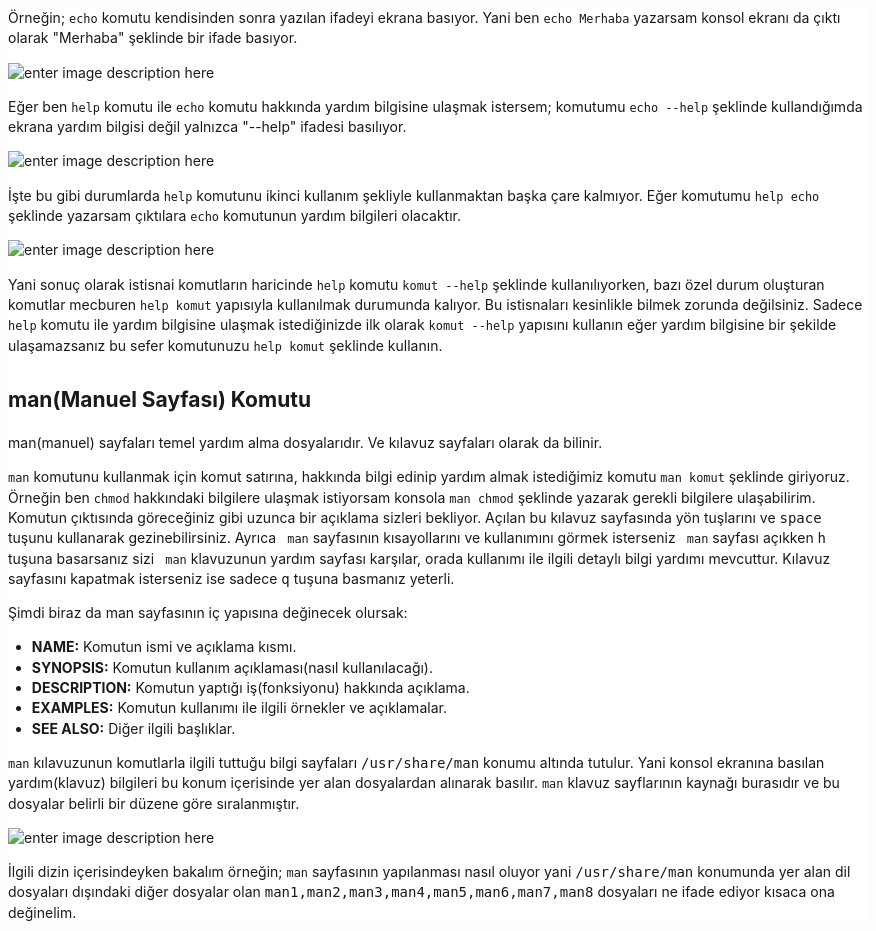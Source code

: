 Örneğin; `echo` komutu kendisinden sonra yazılan ifadeyi ekrana basıyor. Yani ben `echo Merhaba` yazarsam konsol ekranı da çıktı olarak "Merhaba" şeklinde bir ifade basıyor.

![enter image description here](https://raw.githubusercontent.com/taylanbildik/Linux_Dersleri/master/img/2-%20Yard%C4%B1m%20Alma%20Komutlar%C4%B1/3.png)

Eğer ben `help` komutu ile `echo` komutu hakkında yardım bilgisine ulaşmak istersem; komutumu `echo --help` şeklinde kullandığımda ekrana yardım bilgisi değil yalnızca "--help" ifadesi basılıyor. 

![enter image description here](https://raw.githubusercontent.com/taylanbildik/Linux_Dersleri/master/img/2-%20Yard%C4%B1m%20Alma%20Komutlar%C4%B1/4.png)

İşte bu gibi durumlarda `help` komutunu ikinci kullanım şekliyle kullanmaktan başka çare kalmıyor. Eğer komutumu `help echo` şeklinde yazarsam çıktılara `echo` komutunun yardım bilgileri olacaktır.

![enter image description here](https://raw.githubusercontent.com/taylanbildik/Linux_Dersleri/master/img/2-%20Yard%C4%B1m%20Alma%20Komutlar%C4%B1/5.png)

Yani sonuç olarak istisnai komutların haricinde `help` komutu `komut --help` şeklinde kullanılıyorken, bazı özel durum oluşturan komutlar mecburen `help komut` yapısıyla kullanılmak durumunda kalıyor. Bu istisnaları kesinlikle bilmek zorunda değilsiniz. Sadece `help` komutu ile yardım bilgisine ulaşmak istediğinizde ilk olarak `komut --help` yapısını kullanın eğer yardım bilgisine bir şekilde ulaşamazsanız bu sefer komutunuzu `help komut` şeklinde kullanın.

man(Manuel Sayfası) Komutu
-----------------------------------------
man(manuel) sayfaları temel yardım alma dosyalarıdır. Ve kılavuz sayfaları olarak da bilinir.

<code>man</code> komutunu kullanmak için komut satırına, hakkında bilgi edinip yardım almak istediğimiz komutu <code>man komut</code> şeklinde  giriyoruz. Örneğin ben <code>chmod</code> hakkındaki bilgilere ulaşmak istiyorsam konsola <code>man chmod</code> şeklinde yazarak gerekli bilgilere ulaşabilirim. Komutun çıktısında göreceğiniz gibi uzunca bir açıklama sizleri bekliyor. Açılan bu kılavuz sayfasında yön tuşlarını ve <kbd>space</kbd> tuşunu kullanarak gezinebilirsiniz. Ayrıca <code> man</code> sayfasının kısayollarını ve kullanımını görmek isterseniz <code> man</code>  sayfası açıkken <kbd>h</kbd> tuşuna basarsanız sizi <code> man</code> klavuzunun yardım sayfası karşılar, orada kullanımı ile ilgili detaylı bilgi yardımı mevcuttur. Kılavuz sayfasını kapatmak isterseniz ise sadece <kbd>q</kbd>  tuşuna basmanız yeterli.

Şimdi biraz da man sayfasının iç yapısına değinecek olursak:

- **NAME:** Komutun ismi ve açıklama kısmı.
- **SYNOPSIS:** Komutun kullanım açıklaması(nasıl kullanılacağı).
- **DESCRIPTION:** Komutun yaptığı iş(fonksiyonu) hakkında açıklama.
- **EXAMPLES:** Komutun kullanımı ile ilgili örnekler ve açıklamalar.
- **SEE ALSO:** Diğer ilgili başlıklar.

<code>man</code> kılavuzunun komutlarla ilgili tuttuğu bilgi sayfaları <kbd>/usr/share/man</kbd> konumu altında tutulur. 
Yani konsol ekranına basılan yardım(klavuz) bilgileri bu konum içerisinde yer alan dosyalardan alınarak basılır. `man` klavuz sayflarının kaynağı burasıdır ve bu dosyalar belirli bir düzene göre sıralanmıştır.

![enter image description here](https://raw.githubusercontent.com/taylanbildik/Linux_Dersleri/master/img/2-%20Yard%C4%B1m%20Alma%20Komutlar%C4%B1/6.png)

İlgili dizin içerisindeyken bakalım örneğin; <code>man</code> sayfasının yapılanması nasıl oluyor yani <kbd>/usr/share/man</kbd> konumunda yer alan dil dosyaları dışındaki diğer dosyalar olan <kbd>man1,man2,man3,man4,man5,man6,man7,man8</kbd> dosyaları ne ifade ediyor kısaca ona değinelim.
